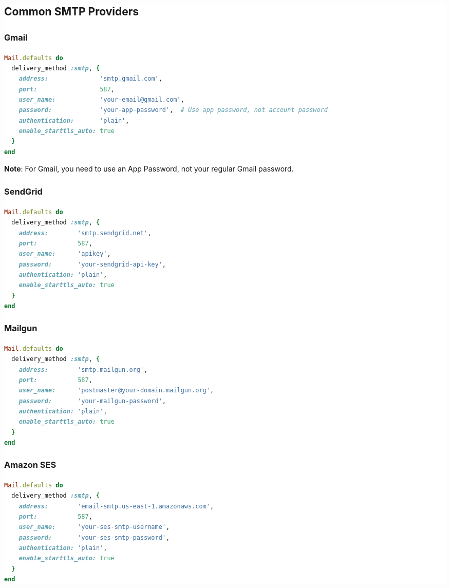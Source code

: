 ## Common SMTP Providers

### Gmail

```ruby
Mail.defaults do
  delivery_method :smtp, {
    address:              'smtp.gmail.com',
    port:                 587,
    user_name:            'your-email@gmail.com',
    password:             'your-app-password',  # Use app password, not account password
    authentication:       'plain',
    enable_starttls_auto: true
  }
end
```

**Note**: For Gmail, you need to use an App Password, not your regular Gmail password.

### SendGrid

```ruby
Mail.defaults do
  delivery_method :smtp, {
    address:        'smtp.sendgrid.net',
    port:           587,
    user_name:      'apikey',
    password:       'your-sendgrid-api-key',
    authentication: 'plain',
    enable_starttls_auto: true
  }
end
```

### Mailgun

```ruby
Mail.defaults do
  delivery_method :smtp, {
    address:        'smtp.mailgun.org',
    port:           587,
    user_name:      'postmaster@your-domain.mailgun.org',
    password:       'your-mailgun-password',
    authentication: 'plain',
    enable_starttls_auto: true
  }
end
```

### Amazon SES

```ruby
Mail.defaults do
  delivery_method :smtp, {
    address:        'email-smtp.us-east-1.amazonaws.com',
    port:           587,
    user_name:      'your-ses-smtp-username',
    password:       'your-ses-smtp-password',
    authentication: 'plain',
    enable_starttls_auto: true
  }
end
```
